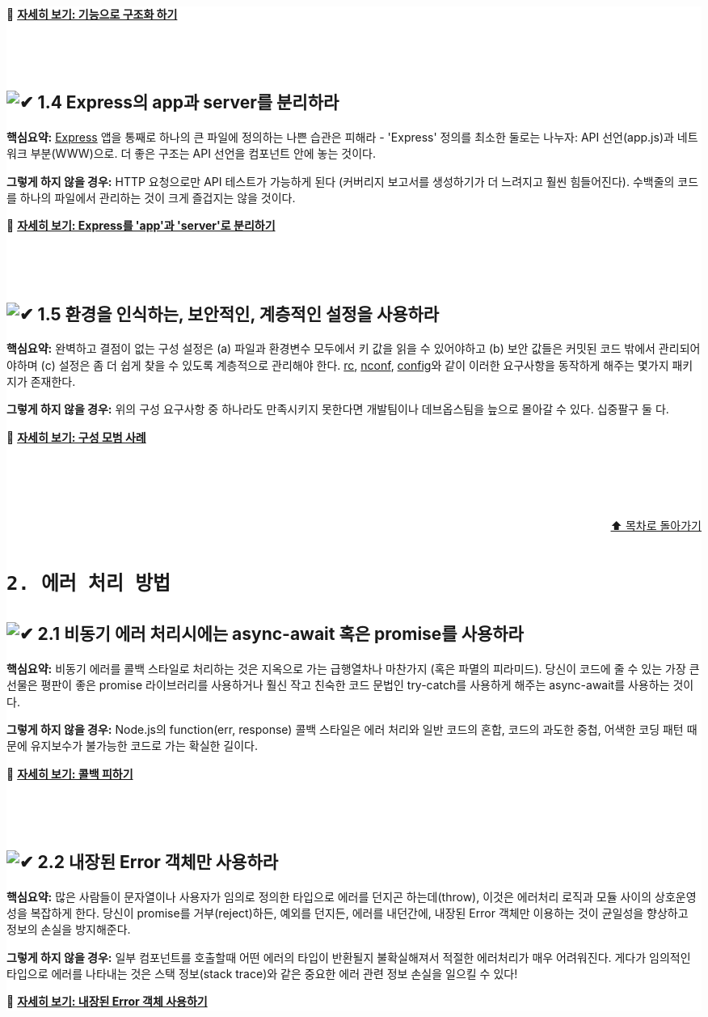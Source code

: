 🔗 [**자세히 보기: 기능으로 구조화 하기**](/sections/projectstructre/wraputilities.korean.md)

<br/><br/>

## ![✔] 1.4 Express의 app과 server를 분리하라

**핵심요약:** [Express](https://expressjs.com/) 앱을 통째로 하나의 큰 파일에 정의하는 나쁜 습관은 피해라 - 'Express' 정의를 최소한 둘로는 나누자: API 선언(app.js)과 네트워크 부분(WWW)으로. 더 좋은 구조는 API 선언을 컴포넌트 안에 놓는 것이다.

**그렇게 하지 않을 경우:** HTTP 요청으로만 API 테스트가 가능하게 된다 (커버리지 보고서를 생성하기가 더 느려지고 훨씬 힘들어진다). 수백줄의 코드를 하나의 파일에서 관리하는 것이 크게 즐겁지는 않을 것이다.

🔗 [**자세히 보기: Express를 'app'과 'server'로 분리하기**](/sections/projectstructre/separateexpress.korean.md)

<br/><br/>

## ![✔] 1.5 환경을 인식하는, 보안적인, 계층적인 설정을 사용하라

**핵심요약:** 완벽하고 결점이 없는 구성 설정은 (a) 파일과 환경변수 모두에서 키 값을 읽을 수 있어야하고 (b) 보안 값들은 커밋된 코드 밖에서 관리되어야하며 (c) 설정은 좀 더 쉽게 찾을 수 있도록 계층적으로 관리해야 한다. [rc](https://www.npmjs.com/package/rc), [nconf](https://www.npmjs.com/package/nconf), [config](https://www.npmjs.com/package/config)와 같이 이러한 요구사항을 동작하게 해주는 몇가지 패키지가 존재한다.

**그렇게 하지 않을 경우:** 위의 구성 요구사항 중 하나라도 만족시키지 못한다면 개발팀이나 데브옵스팀을 늪으로 몰아갈 수 있다. 십중팔구 둘 다.

🔗 [**자세히 보기: 구성 모범 사례**](/sections/projectstructre/configguide.korean.md)

<br/><br/><br/>

<p align="right"><a href="#목차">⬆ 목차로 돌아가기</a></p>

# `2. 에러 처리 방법`

## ![✔] 2.1 비동기 에러 처리시에는 async-await 혹은 promise를 사용하라

**핵심요약:** 비동기 에러를 콜백 스타일로 처리하는 것은 지옥으로 가는 급행열차나 마찬가지 (혹은 파멸의 피라미드). 당신이 코드에 줄 수 있는 가장 큰 선물은 평판이 좋은 promise 라이브러리를 사용하거나 훨신 작고 친숙한 코드 문법인 try-catch를 사용하게 해주는 async-await를 사용하는 것이다.

**그렇게 하지 않을 경우:** Node.js의 function(err, response) 콜백 스타일은 에러 처리와 일반 코드의 혼합, 코드의 과도한 중첩, 어색한 코딩 패턴 때문에 유지보수가 불가능한 코드로 가는 확실한 길이다.

🔗 [**자세히 보기: 콜백 피하기**](/sections/errorhandling/asyncerrorhandling.korean.md)

<br/><br/>

## ![✔] 2.2 내장된 Error 객체만 사용하라

**핵심요약:** 많은 사람들이 문자열이나 사용자가 임의로 정의한 타입으로 에러를 던지곤 하는데(throw), 이것은 에러처리 로직과 모듈 사이의 상호운영성을 복잡하게 한다. 당신이 promise를 거부(reject)하든, 예외를 던지든, 에러를 내던간에, 내장된 Error 객체만 이용하는 것이 균일성을 향상하고 정보의 손실을 방지해준다.

**그렇게 하지 않을 경우:** 일부 컴포넌트를 호출할때 어떤 에러의 타입이 반환될지 불확실해져서 적절한 에러처리가 매우 어려워진다. 게다가 임의적인 타입으로 에러를 나타내는 것은 스택 정보(stack trace)와 같은 중요한 에러 관련 정보 손실을 일으킬 수 있다!

🔗 [**자세히 보기: 내장된 Error 객체 사용하기**](/sections/errorhandling/useonlythebuiltinerror.korean.md)


[✔]: assets/images/checkbox-small-blue.png
